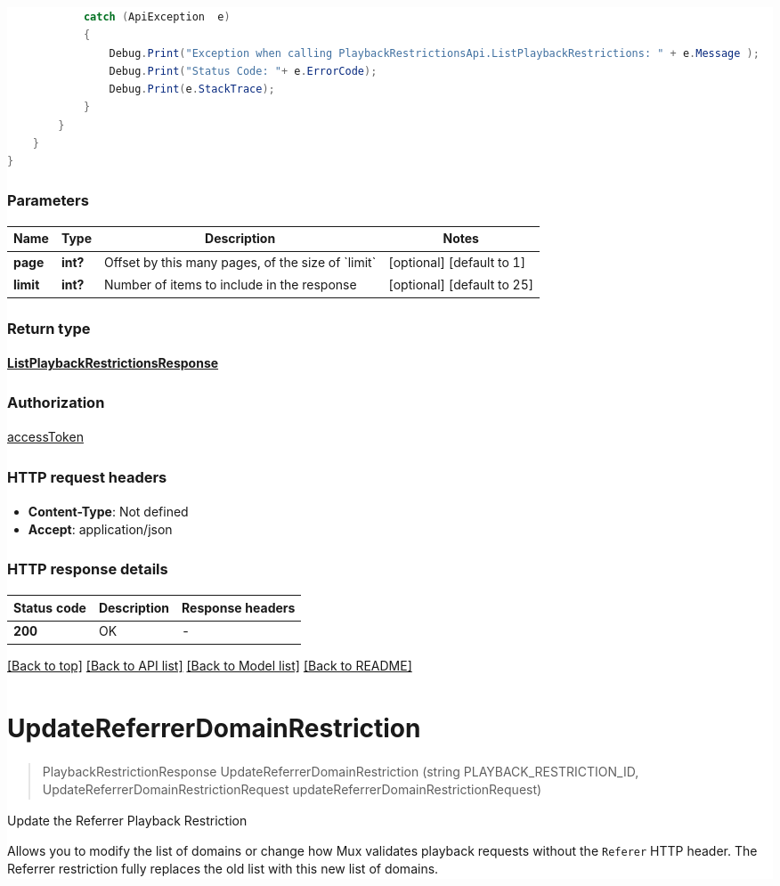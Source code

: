 ```csharp
            catch (ApiException  e)
            {
                Debug.Print("Exception when calling PlaybackRestrictionsApi.ListPlaybackRestrictions: " + e.Message );
                Debug.Print("Status Code: "+ e.ErrorCode);
                Debug.Print(e.StackTrace);
            }
        }
    }
}
```

### Parameters

Name | Type | Description  | Notes
------------- | ------------- | ------------- | -------------
 **page** | **int?**| Offset by this many pages, of the size of &#x60;limit&#x60; | [optional] [default to 1]
 **limit** | **int?**| Number of items to include in the response | [optional] [default to 25]

### Return type

[**ListPlaybackRestrictionsResponse**](ListPlaybackRestrictionsResponse.md)

### Authorization

[accessToken](../README.md#accessToken)

### HTTP request headers

 - **Content-Type**: Not defined
 - **Accept**: application/json


### HTTP response details
| Status code | Description | Response headers |
|-------------|-------------|------------------|
| **200** | OK |  -  |

[[Back to top]](#) [[Back to API list]](../README.md#documentation-for-api-endpoints) [[Back to Model list]](../README.md#documentation-for-models) [[Back to README]](../README.md)

<a name="updatereferrerdomainrestriction"></a>
# **UpdateReferrerDomainRestriction**
> PlaybackRestrictionResponse UpdateReferrerDomainRestriction (string PLAYBACK_RESTRICTION_ID, UpdateReferrerDomainRestrictionRequest updateReferrerDomainRestrictionRequest)

Update the Referrer Playback Restriction

Allows you to modify the list of domains or change how Mux validates playback requests without the `Referer` HTTP header. The Referrer restriction fully replaces the old list with this new list of domains.
